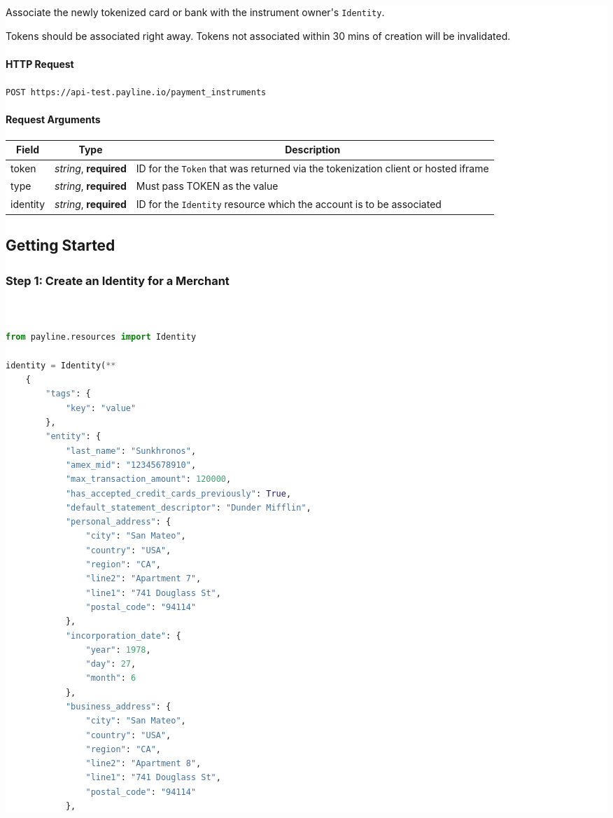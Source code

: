 ```json
```

Associate the newly tokenized card or bank with the instrument owner's `Identity`.

<aside class="warning">
Tokens should be associated right away. Tokens not associated within 30 mins
of creation will be invalidated.
</aside>

#### HTTP Request

`POST https://api-test.payline.io/payment_instruments`


#### Request Arguments

Field | Type | Description
----- | ---- | -----------
token | *string*, **required** | ID for the `Token` that was returned via the tokenization client or hosted iframe
type | *string*, **required** | Must pass TOKEN as the value
identity | *string*, **required**| ID for the `Identity` resource which the account is to be associated


## Getting Started
### Step 1: Create an Identity for a Merchant

```python


from payline.resources import Identity

identity = Identity(**
	{
	    "tags": {
	        "key": "value"
	    }, 
	    "entity": {
	        "last_name": "Sunkhronos", 
	        "amex_mid": "12345678910", 
	        "max_transaction_amount": 120000, 
	        "has_accepted_credit_cards_previously": True, 
	        "default_statement_descriptor": "Dunder Mifflin", 
	        "personal_address": {
	            "city": "San Mateo", 
	            "country": "USA", 
	            "region": "CA", 
	            "line2": "Apartment 7", 
	            "line1": "741 Douglass St", 
	            "postal_code": "94114"
	        }, 
	        "incorporation_date": {
	            "year": 1978, 
	            "day": 27, 
	            "month": 6
	        }, 
	        "business_address": {
	            "city": "San Mateo", 
	            "country": "USA", 
	            "region": "CA", 
	            "line2": "Apartment 8", 
	            "line1": "741 Douglass St", 
	            "postal_code": "94114"
	        }, 
```